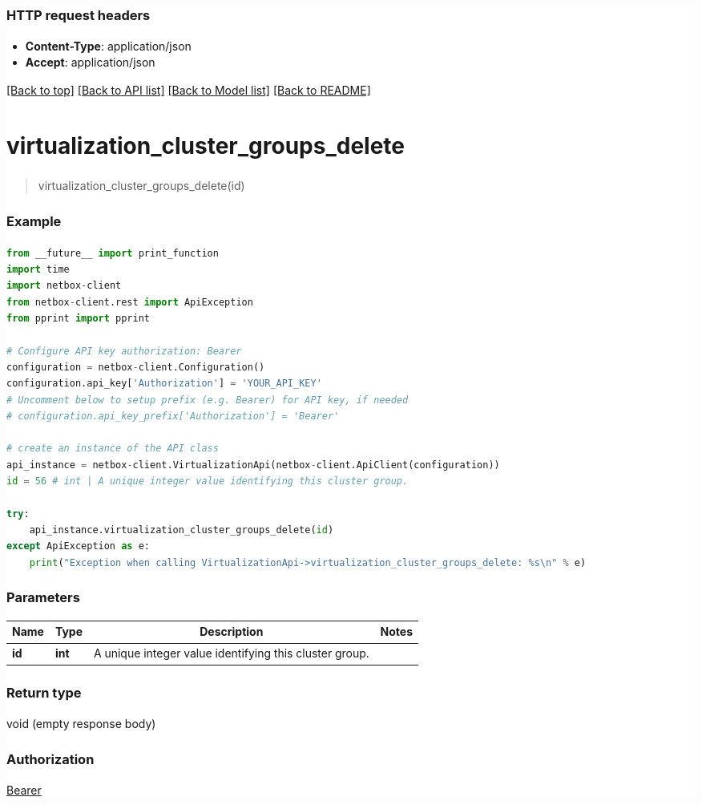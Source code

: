 ### HTTP request headers

 - **Content-Type**: application/json
 - **Accept**: application/json

[[Back to top]](#) [[Back to API list]](../README.md#documentation-for-api-endpoints) [[Back to Model list]](../README.md#documentation-for-models) [[Back to README]](../README.md)

# **virtualization_cluster_groups_delete**
> virtualization_cluster_groups_delete(id)





### Example
```python
from __future__ import print_function
import time
import netbox-client
from netbox-client.rest import ApiException
from pprint import pprint

# Configure API key authorization: Bearer
configuration = netbox-client.Configuration()
configuration.api_key['Authorization'] = 'YOUR_API_KEY'
# Uncomment below to setup prefix (e.g. Bearer) for API key, if needed
# configuration.api_key_prefix['Authorization'] = 'Bearer'

# create an instance of the API class
api_instance = netbox-client.VirtualizationApi(netbox-client.ApiClient(configuration))
id = 56 # int | A unique integer value identifying this cluster group.

try:
    api_instance.virtualization_cluster_groups_delete(id)
except ApiException as e:
    print("Exception when calling VirtualizationApi->virtualization_cluster_groups_delete: %s\n" % e)
```

### Parameters

Name | Type | Description  | Notes
------------- | ------------- | ------------- | -------------
 **id** | **int**| A unique integer value identifying this cluster group. | 

### Return type

void (empty response body)

### Authorization

[Bearer](../README.md#Bearer)
